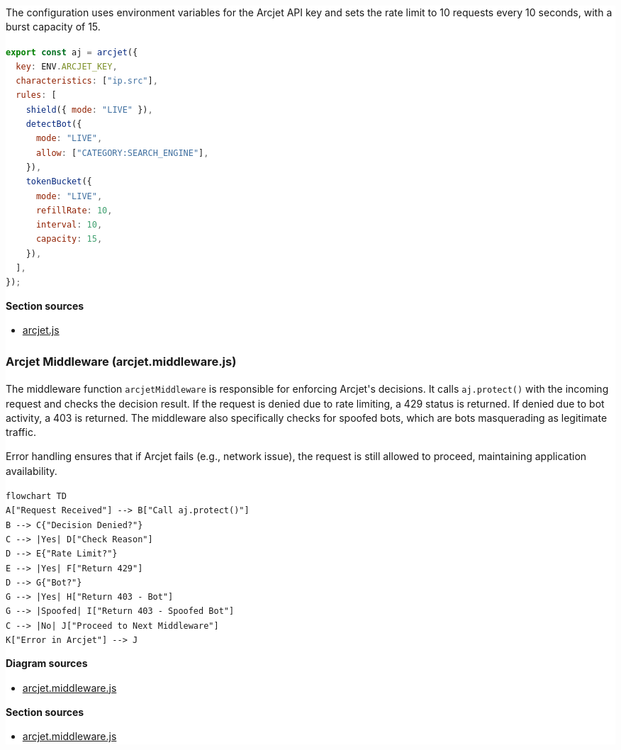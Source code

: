 The configuration uses environment variables for the Arcjet API key and sets the rate limit to 10 requests every 10 seconds, with a burst capacity of 15.

```javascript
export const aj = arcjet({
  key: ENV.ARCJET_KEY,
  characteristics: ["ip.src"],
  rules: [
    shield({ mode: "LIVE" }),
    detectBot({
      mode: "LIVE",
      allow: ["CATEGORY:SEARCH_ENGINE"],
    }),
    tokenBucket({
      mode: "LIVE",
      refillRate: 10,
      interval: 10,
      capacity: 15,
    }),
  ],
});
```

**Section sources**
- [arcjet.js](file://backend/src/config/arcjet.js#L1-L30)

### Arcjet Middleware (arcjet.middleware.js)
The middleware function `arcjetMiddleware` is responsible for enforcing Arcjet's decisions. It calls `aj.protect()` with the incoming request and checks the decision result. If the request is denied due to rate limiting, a 429 status is returned. If denied due to bot activity, a 403 is returned. The middleware also specifically checks for spoofed bots, which are bots masquerading as legitimate traffic.

Error handling ensures that if Arcjet fails (e.g., network issue), the request is still allowed to proceed, maintaining application availability.

```mermaid
flowchart TD
A["Request Received"] --> B["Call aj.protect()"]
B --> C{"Decision Denied?"}
C --> |Yes| D["Check Reason"]
D --> E{"Rate Limit?"}
E --> |Yes| F["Return 429"]
D --> G{"Bot?"}
G --> |Yes| H["Return 403 - Bot"]
G --> |Spoofed| I["Return 403 - Spoofed Bot"]
C --> |No| J["Proceed to Next Middleware"]
K["Error in Arcjet"] --> J
```

**Diagram sources**
- [arcjet.middleware.js](file://backend/src/middleware/arcjet.middleware.js#L1-L45)

**Section sources**
- [arcjet.middleware.js](file://backend/src/middleware/arcjet.middleware.js#L1-L45)
